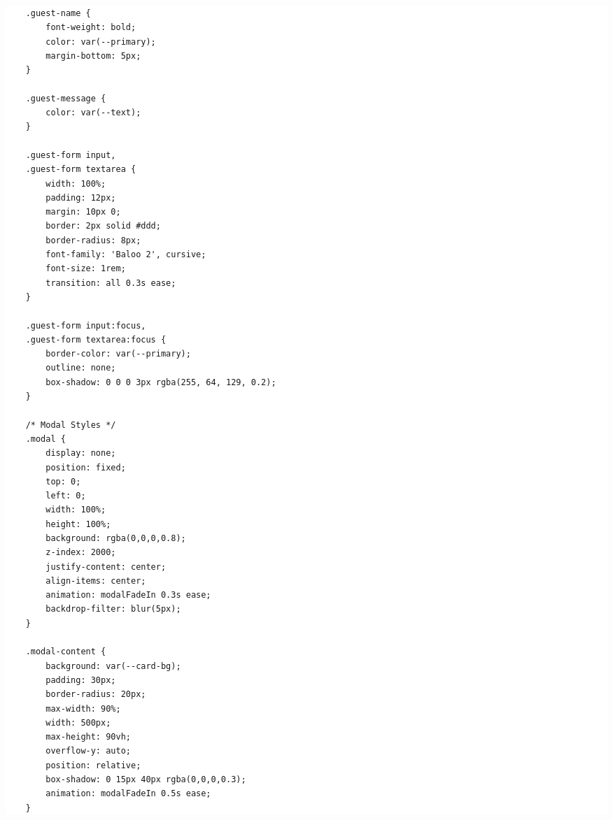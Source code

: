        .guest-name {
            font-weight: bold;
            color: var(--primary);
            margin-bottom: 5px;
        }
        
        .guest-message {
            color: var(--text);
        }
        
        .guest-form input,
        .guest-form textarea {
            width: 100%;
            padding: 12px;
            margin: 10px 0;
            border: 2px solid #ddd;
            border-radius: 8px;
            font-family: 'Baloo 2', cursive;
            font-size: 1rem;
            transition: all 0.3s ease;
        }
        
        .guest-form input:focus,
        .guest-form textarea:focus {
            border-color: var(--primary);
            outline: none;
            box-shadow: 0 0 0 3px rgba(255, 64, 129, 0.2);
        }
        
        /* Modal Styles */
        .modal {
            display: none;
            position: fixed;
            top: 0;
            left: 0;
            width: 100%;
            height: 100%;
            background: rgba(0,0,0,0.8);
            z-index: 2000;
            justify-content: center;
            align-items: center;
            animation: modalFadeIn 0.3s ease;
            backdrop-filter: blur(5px);
        }
        
        .modal-content {
            background: var(--card-bg);
            padding: 30px;
            border-radius: 20px;
            max-width: 90%;
            width: 500px;
            max-height: 90vh;
            overflow-y: auto;
            position: relative;
            box-shadow: 0 15px 40px rgba(0,0,0,0.3);
            animation: modalFadeIn 0.5s ease;
        }
        